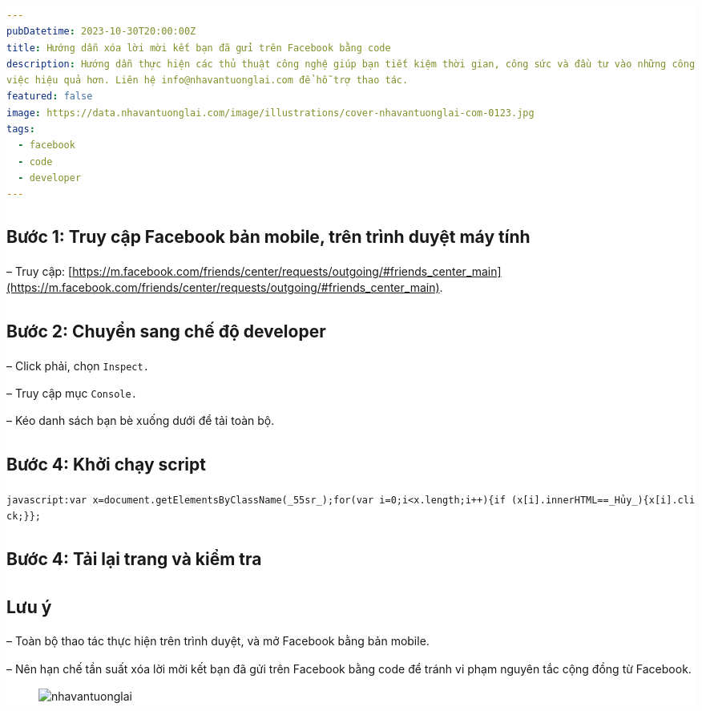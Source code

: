 ```yaml
---
pubDatetime: 2023-10-30T20:00:00Z
title: Hướng dẫn xóa lời mời kết bạn đã gửi trên Facebook bằng code
description: Hướng dẫn thực hiện các thủ thuật công nghệ giúp bạn tiết kiệm thời gian, công sức và đầu tư vào những công việc hiệu quả hơn. Liên hệ info@nhavantuonglai.com để hỗ trợ thao tác.
featured: false
image: https://data.nhavantuonglai.com/image/illustrations/cover-nhavantuonglai-com-0123.jpg
tags:
  - facebook
  - code
  - developer
---
```


## Bước 1: Truy cập Facebook bản mobile, trên trình duyệt máy tính

– Truy cập: [https://m.facebook.com/friends/center/requests/outgoing/#friends_center_main](https://m.facebook.com/friends/center/requests/outgoing/#friends_center_main).

## Bước 2: Chuyển sang chế độ developer

– Click phải, chọn `Inspect.`

– Truy cập mục `Console.`

– Kéo danh sách bạn bè xuống dưới để tải toàn bộ.

## Bước 4: Khởi chạy script

```
javascript:var x=document.getElementsByClassName(_55sr_);for(var i=0;i<x.length;i++){if (x[i].innerHTML==_Hủy_){x[i].click;}};
```


## Bước 4: Tải lại trang và kiểm tra

## Lưu ý

– Toàn bộ thao tác thực hiện trên trình duyệt, và mở Facebook bằng bản mobile.

– Nên hạn chế tần suất xóa lời mời kết bạn đã gửi trên Facebook bằng code để tránh vi phạm nguyên tắc cộng đồng từ Facebook.

<figure><img src="https://data.nhavantuonglai.com/image/illustrations/cover-nhavantuonglai-com-0139.jpg" alt="nhavantuonglai" title="nhavantuonglai" height=100% width=100%><figcaption><p></p></figcaption></figure>